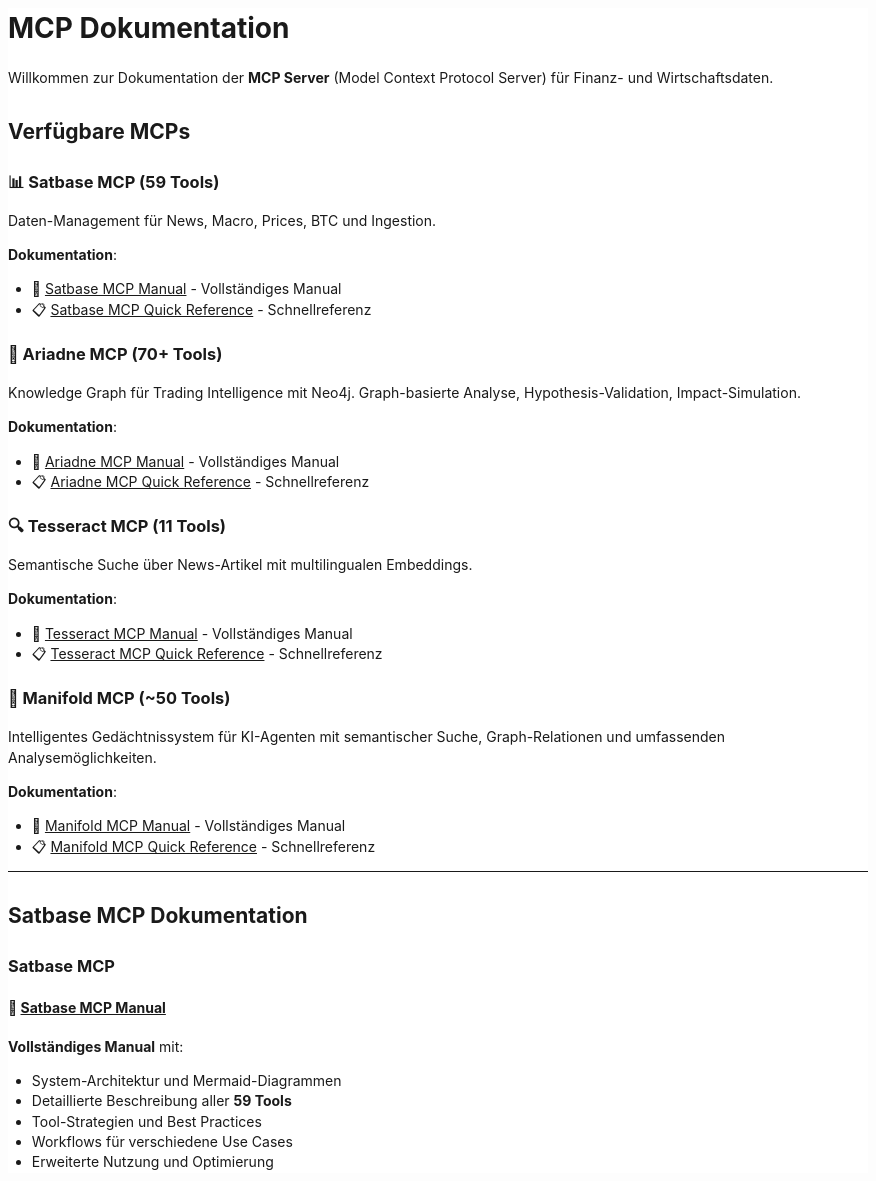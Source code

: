 # MCP Dokumentation

Willkommen zur Dokumentation der **MCP Server** (Model Context Protocol Server) für Finanz- und Wirtschaftsdaten.

## Verfügbare MCPs

### 📊 Satbase MCP (59 Tools)
Daten-Management für News, Macro, Prices, BTC und Ingestion.

**Dokumentation**:
- 📘 [Satbase MCP Manual](./satbase-mcp-manual.md) - Vollständiges Manual
- 📋 [Satbase MCP Quick Reference](./satbase-mcp-quick-reference.md) - Schnellreferenz

### 🧠 Ariadne MCP (70+ Tools)
Knowledge Graph für Trading Intelligence mit Neo4j. Graph-basierte Analyse, Hypothesis-Validation, Impact-Simulation.

**Dokumentation**:
- 📘 [Ariadne MCP Manual](./ariadne-mcp-manual.md) - Vollständiges Manual
- 📋 [Ariadne MCP Quick Reference](./ariadne-mcp-quick-reference.md) - Schnellreferenz

### 🔍 Tesseract MCP (11 Tools)
Semantische Suche über News-Artikel mit multilingualen Embeddings.

**Dokumentation**:
- 📘 [Tesseract MCP Manual](./tesseract-mcp-manual.md) - Vollständiges Manual
- 📋 [Tesseract MCP Quick Reference](./tesseract-mcp-quick-reference.md) - Schnellreferenz

### 🧠 Manifold MCP (~50 Tools)
Intelligentes Gedächtnissystem für KI-Agenten mit semantischer Suche, Graph-Relationen und umfassenden Analysemöglichkeiten.

**Dokumentation**:
- 📘 [Manifold MCP Manual](./manifold-mcp-manual.md) - Vollständiges Manual
- 📋 [Manifold MCP Quick Reference](./manifold-mcp-quick-reference.md) - Schnellreferenz

---

## Satbase MCP Dokumentation

### Satbase MCP

#### 📘 [Satbase MCP Manual](./satbase-mcp-manual.md)
**Vollständiges Manual** mit:
- System-Architektur und Mermaid-Diagrammen
- Detaillierte Beschreibung aller **59 Tools**
- Tool-Strategien und Best Practices
- Workflows für verschiedene Use Cases
- Erweiterte Nutzung und Optimierung
